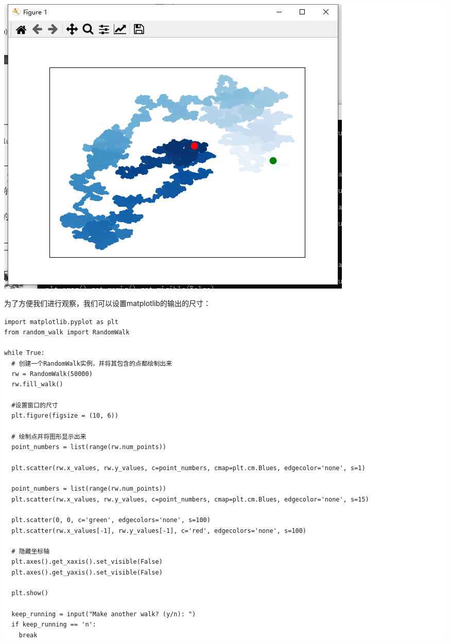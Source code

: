 ![Untitled](数据可视化/vdk-s8-bh-.png)

为了方便我们进行观察，我们可以设置matplotlib的输出的尺寸：

```
import matplotlib.pyplot as plt
from random_walk import RandomWalk

while True:
  # 创建一个RandomWalk实例，并将其包含的点都绘制出来
  rw = RandomWalk(50000)
  rw.fill_walk()

  #设置窗口的尺寸
  plt.figure(figsize = (10, 6))

  # 绘制点并将图形显示出来
  point_numbers = list(range(rw.num_points))

  plt.scatter(rw.x_values, rw.y_values, c=point_numbers, cmap=plt.cm.Blues, edgecolor='none', s=1) 

  point_numbers = list(range(rw.num_points))
  plt.scatter(rw.x_values, rw.y_values, c=point_numbers, cmap=plt.cm.Blues, edgecolor='none', s=15)
  
  plt.scatter(0, 0, c='green', edgecolors='none', s=100)
  plt.scatter(rw.x_values[-1], rw.y_values[-1], c='red', edgecolors='none', s=100)

  # 隐藏坐标轴
  plt.axes().get_xaxis().set_visible(False)
  plt.axes().get_yaxis().set_visible(False) 

  plt.show() 

  keep_running = input("Make another walk? (y/n): ")
  if keep_running == 'n':
    break
```